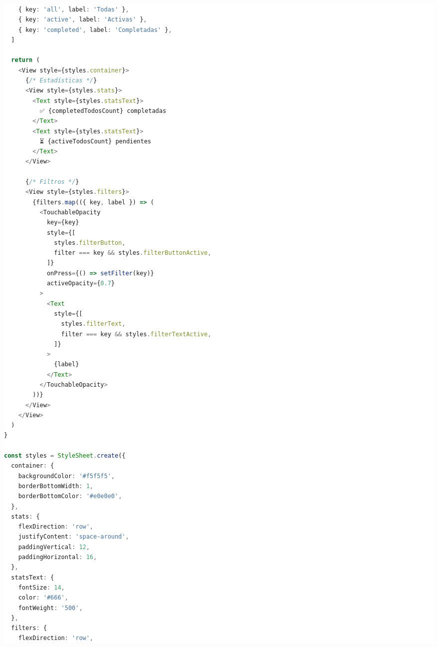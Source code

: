 ```typescript
    { key: 'all', label: 'Todas' },
    { key: 'active', label: 'Activas' },
    { key: 'completed', label: 'Completadas' },
  ]
  
  return (
    <View style={styles.container}>
      {/* Estadísticas */}
      <View style={styles.stats}>
        <Text style={styles.statsText}>
          ✅ {completedTodosCount} completadas
        </Text>
        <Text style={styles.statsText}>
          ⏳ {activeTodosCount} pendientes
        </Text>
      </View>
      
      {/* Filtros */}
      <View style={styles.filters}>
        {filters.map(({ key, label }) => (
          <TouchableOpacity
            key={key}
            style={[
              styles.filterButton,
              filter === key && styles.filterButtonActive,
            ]}
            onPress={() => setFilter(key)}
            activeOpacity={0.7}
          >
            <Text
              style={[
                styles.filterText,
                filter === key && styles.filterTextActive,
              ]}
            >
              {label}
            </Text>
          </TouchableOpacity>
        ))}
      </View>
    </View>
  )
}

const styles = StyleSheet.create({
  container: {
    backgroundColor: '#f5f5f5',
    borderBottomWidth: 1,
    borderBottomColor: '#e0e0e0',
  },
  stats: {
    flexDirection: 'row',
    justifyContent: 'space-around',
    paddingVertical: 12,
    paddingHorizontal: 16,
  },
  statsText: {
    fontSize: 14,
    color: '#666',
    fontWeight: '500',
  },
  filters: {
    flexDirection: 'row',
```